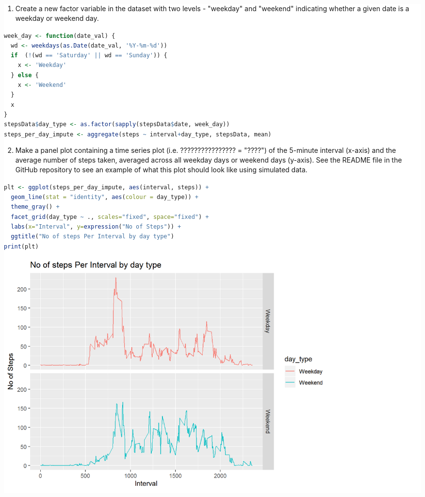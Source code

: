 1. Create a new factor variable in the dataset with two levels - "weekday" and "weekend" indicating whether a given date is a weekday or weekend day.


```r
week_day <- function(date_val) {
  wd <- weekdays(as.Date(date_val, '%Y-%m-%d'))
  if  (!(wd == 'Saturday' || wd == 'Sunday')) {
    x <- 'Weekday'
  } else {
    x <- 'Weekend'
  }
  x
}
stepsData$day_type <- as.factor(sapply(stepsData$date, week_day))
steps_per_day_impute <- aggregate(steps ~ interval+day_type, stepsData, mean)
```

2. Make a panel plot containing a time series plot (i.e. ???????????????? = "????") of the 5-minute interval (x-axis) and the average number of steps taken, averaged across all weekday days or weekend days (y-axis). See the README file in the GitHub repository to see an example of what this plot should look like using simulated data.


```r
plt <- ggplot(steps_per_day_impute, aes(interval, steps)) +
  geom_line(stat = "identity", aes(colour = day_type)) +
  theme_gray() +
  facet_grid(day_type ~ ., scales="fixed", space="fixed") +
  labs(x="Interval", y=expression("No of Steps")) +
  ggtitle("No of steps Per Interval by day type")
print(plt)
```

<img src="PA1_template_files/figure-html/unnamed-chunk-35-1.png" width="672" />
